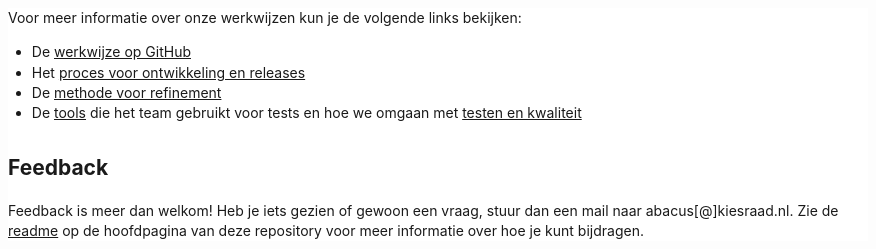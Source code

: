 Voor meer informatie over onze werkwijzen kun je de volgende links bekijken:

- De [werkwijze op GitHub](https://github.com/kiesraad/abacus/blob/main/documentatie/ontwikkelproces/GitHub-werkwijze.md)
- Het [proces voor ontwikkeling en releases](https://github.com/kiesraad/abacus/blob/main/documentatie/ontwikkelproces/proces-ontwikkeling-en-releases.md)
- De [methode voor refinement](https://github.com/kiesraad/abacus/blob/main/documentatie/ontwikkelproces/refinement.md)
- De [tools](https://github.com/kiesraad/abacus/blob/main/documentatie/ontwikkelproces/test-tooling.md) die het team gebruikt voor tests en hoe we omgaan met [testen en kwaliteit](https://github.com/kiesraad/abacus/blob/main/documentatie/ontwikkelproces/testen-en-kwaliteit.md)

## Feedback

Feedback is meer dan welkom! Heb je iets gezien of gewoon een vraag, stuur dan een mail naar abacus[@]kiesraad.nl. Zie de [readme](https://github.com/kiesraad/abacus/blob/main/README.md) op de hoofdpagina van deze repository voor meer informatie over hoe je kunt bijdragen.


[^1]: Het proces waarbij alle stemmen per kandidaat direct in het stembureau worden geteld heet *decentrale stemopneming*.      In sommige gemeentes tellen de stembureaus alleen de stemmen per lijst, waarna de stemmen per kandidaat op bij het gemeentelijk stembureau worden geteld. Dit heet *centrale stemopneming*.
[^2]: EML staat voor Election Markup Language. Het bestandsformaat [EML_NL](https://www.kiesraad.nl/verkiezingen/osv-en-eml/eml-standaard) is hierop gebaseerd en aangepast voor Nederlandse verkiezingen.